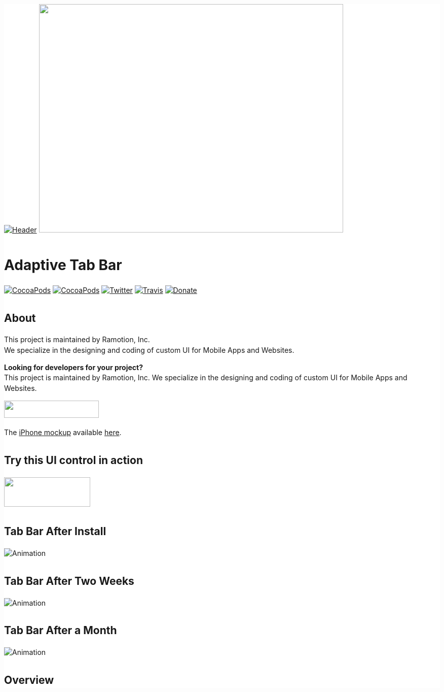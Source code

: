 [![Header](https://cdn.rawgit.com/Ramotion/adaptive-tab-bar/docs_update/header.svg)](https://ramotion.com?utm_source=gthb&utm_medium=special&utm_campaign=adaptive-tab-bar-logo)
<img src="https://github.com/Ramotion/adaptive-tab-bar/blob/master/adaptive_tab_bar.gif" width="600" height="450" />

# Adaptive Tab Bar
[![CocoaPods](https://img.shields.io/cocoapods/p/AdaptiveController.svg)](https://cocoapods.org/pods/AdaptiveController)
[![CocoaPods](https://img.shields.io/cocoapods/v/RAMPaperSwitch.svg)](http://cocoapods.org/pods/AdaptiveController)
[![Twitter](https://img.shields.io/badge/Twitter-@Ramotion-blue.svg?style=flat)](http://twitter.com/Ramotion)
[![Travis](https://img.shields.io/travis/Ramotion/adaptive-tab-bar.svg)](https://travis-ci.org/Ramotion/adaptive-tab-bar)
[![Donate](https://img.shields.io/badge/Donate-PayPal-blue.svg)](https://paypal.me/Ramotion)

## About
This project is maintained by Ramotion, Inc.<br>
We specialize in the designing and coding of custom UI for Mobile Apps and Websites.<br>

**Looking for developers for your project?**<br>
This project is maintained by Ramotion, Inc. We specialize in the designing and coding of custom UI for Mobile Apps and Websites.

<a href="https://dev.ramotion.com/?utm_source=gthb&utm_medium=special&utm_campaign=adaptive-tab-bar-contact-us"> 
<img src="https://github.com/ramotion/gliding-collection/raw/master/contact_our_team@2x.png" width="187" height="34"></a> <br>

The [iPhone mockup](https://store.ramotion.com/product/iphone-x-clay-mockups?utm_source=gthb&utm_medium=special&utm_campaign=adaptive-tab-bar) available [here](https://store.ramotion.com?utm_source=gthb&utm_medium=special&utm_campaign=adaptive-tab-bar).

## Try this UI control in action

<a href="https://itunes.apple.com/app/apple-store/id1182360240?pt=550053&ct=gthb-adaptive-tab-bar&mt=8" > <img src="https://github.com/Ramotion/navigation-stack/raw/master/Download_on_the_App_Store_Badge_US-UK_135x40.png" width="170" height="58"></a>


## Tab Bar After Install
![Animation](http://i.imgur.com/7V6M7z6.png?1)

## Tab Bar After Two Weeks
![Animation](http://i.imgur.com/KTZIC4Z.png?1)

## Tab Bar After a Month
![Animation](http://i.imgur.com/TNQMGTf.png?1)

## Overview
